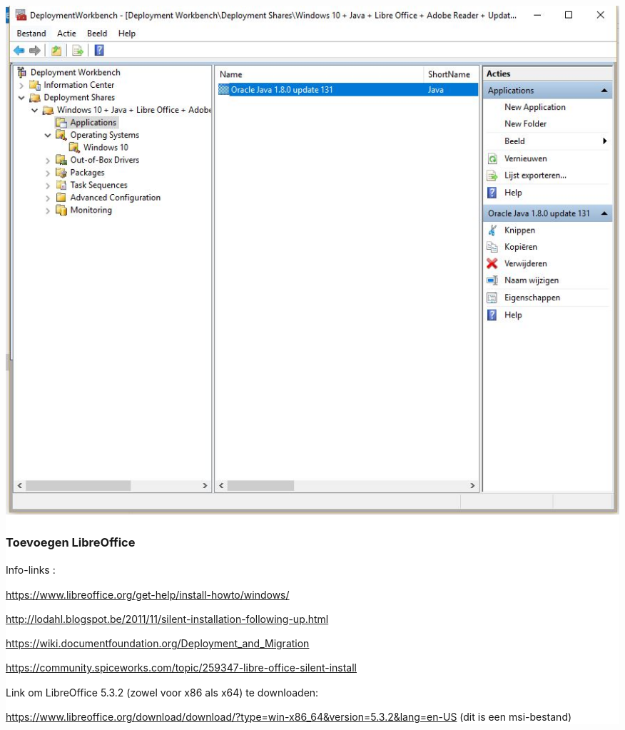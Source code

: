 ![Importeren Java](img/25.JPG)

### Toevoegen LibreOffice

Info-links : 

https://www.libreoffice.org/get-help/install-howto/windows/

http://lodahl.blogspot.be/2011/11/silent-installation-following-up.html

https://wiki.documentfoundation.org/Deployment_and_Migration

https://community.spiceworks.com/topic/259347-libre-office-silent-install


Link om LibreOffice 5.3.2 (zowel voor x86 als x64) te downloaden: 

https://www.libreoffice.org/download/download/?type=win-x86_64&version=5.3.2&lang=en-US (dit is een msi-bestand)
